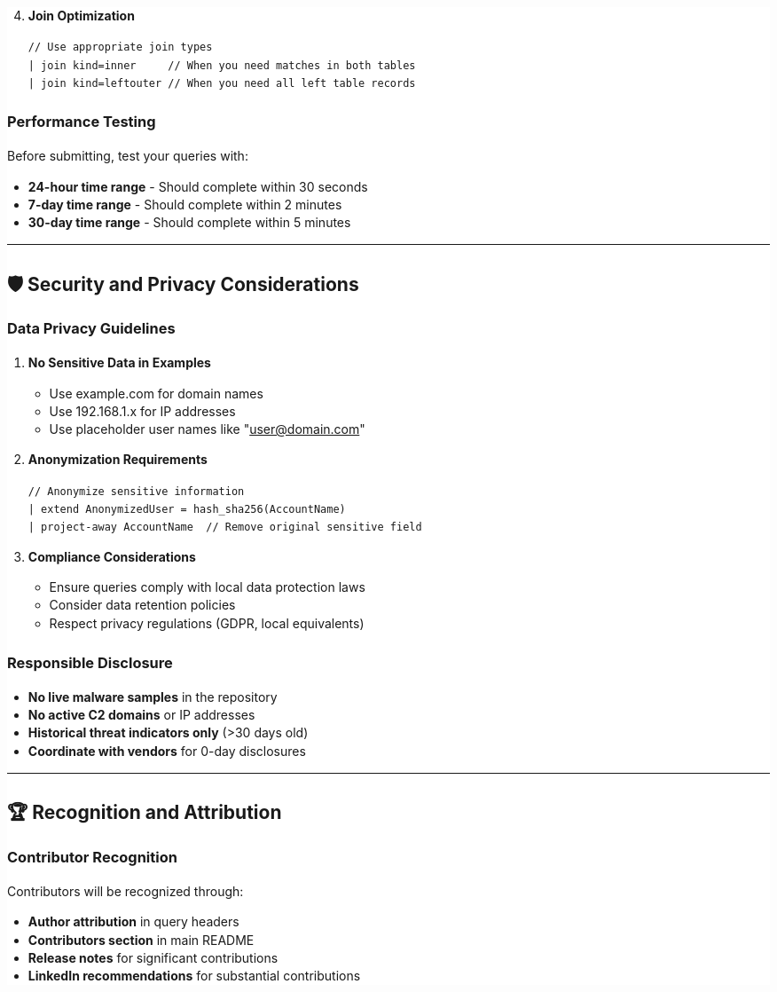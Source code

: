 4. **Join Optimization**
   ```kql
   // Use appropriate join types
   | join kind=inner     // When you need matches in both tables
   | join kind=leftouter // When you need all left table records
   ```

### Performance Testing

Before submitting, test your queries with:
- **24-hour time range** - Should complete within 30 seconds
- **7-day time range** - Should complete within 2 minutes  
- **30-day time range** - Should complete within 5 minutes

---

## 🛡️ Security and Privacy Considerations

### Data Privacy Guidelines

1. **No Sensitive Data in Examples**
   - Use example.com for domain names
   - Use 192.168.1.x for IP addresses
   - Use placeholder user names like "user@domain.com"

2. **Anonymization Requirements**
   ```kql
   // Anonymize sensitive information
   | extend AnonymizedUser = hash_sha256(AccountName)
   | project-away AccountName  // Remove original sensitive field
   ```

3. **Compliance Considerations**
   - Ensure queries comply with local data protection laws
   - Consider data retention policies
   - Respect privacy regulations (GDPR, local equivalents)

### Responsible Disclosure

- **No live malware samples** in the repository
- **No active C2 domains** or IP addresses
- **Historical threat indicators only** (>30 days old)
- **Coordinate with vendors** for 0-day disclosures

---

## 🏆 Recognition and Attribution

### Contributor Recognition

Contributors will be recognized through:
- **Author attribution** in query headers
- **Contributors section** in main README
- **Release notes** for significant contributions
- **LinkedIn recommendations** for substantial contributions
